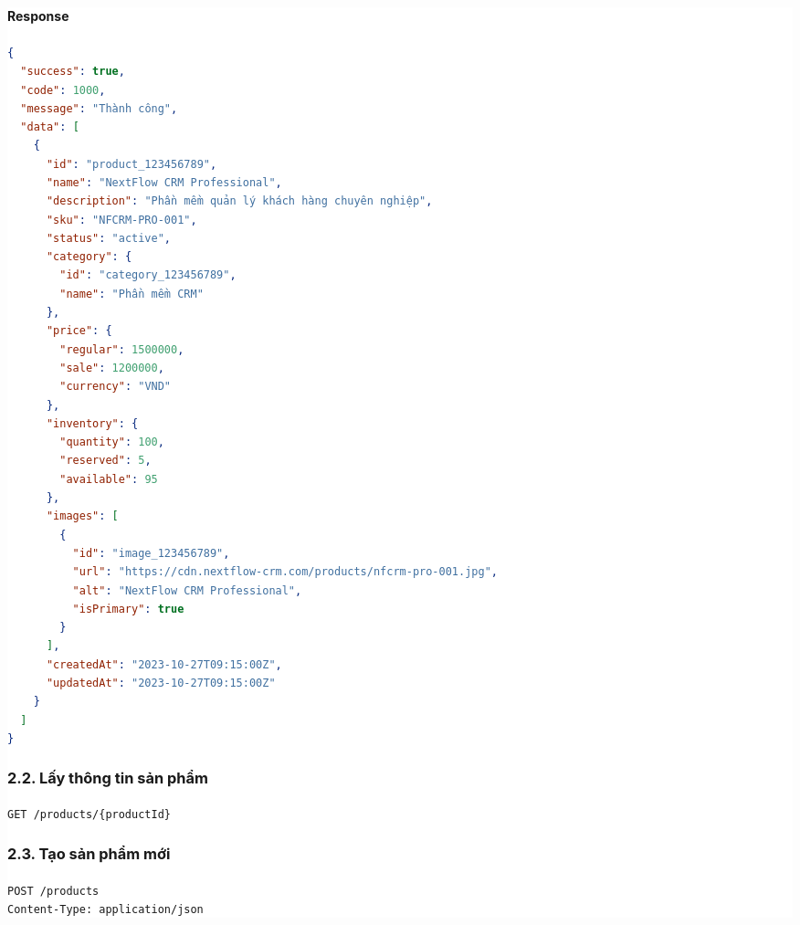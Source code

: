 #### Response

```json
{
  "success": true,
  "code": 1000,
  "message": "Thành công",
  "data": [
    {
      "id": "product_123456789",
      "name": "NextFlow CRM Professional",
      "description": "Phần mềm quản lý khách hàng chuyên nghiệp",
      "sku": "NFCRM-PRO-001",
      "status": "active",
      "category": {
        "id": "category_123456789",
        "name": "Phần mềm CRM"
      },
      "price": {
        "regular": 1500000,
        "sale": 1200000,
        "currency": "VND"
      },
      "inventory": {
        "quantity": 100,
        "reserved": 5,
        "available": 95
      },
      "images": [
        {
          "id": "image_123456789",
          "url": "https://cdn.nextflow-crm.com/products/nfcrm-pro-001.jpg",
          "alt": "NextFlow CRM Professional",
          "isPrimary": true
        }
      ],
      "createdAt": "2023-10-27T09:15:00Z",
      "updatedAt": "2023-10-27T09:15:00Z"
    }
  ]
}
```

### 2.2. Lấy thông tin sản phẩm

```http
GET /products/{productId}
```

### 2.3. Tạo sản phẩm mới

```http
POST /products
Content-Type: application/json
```
